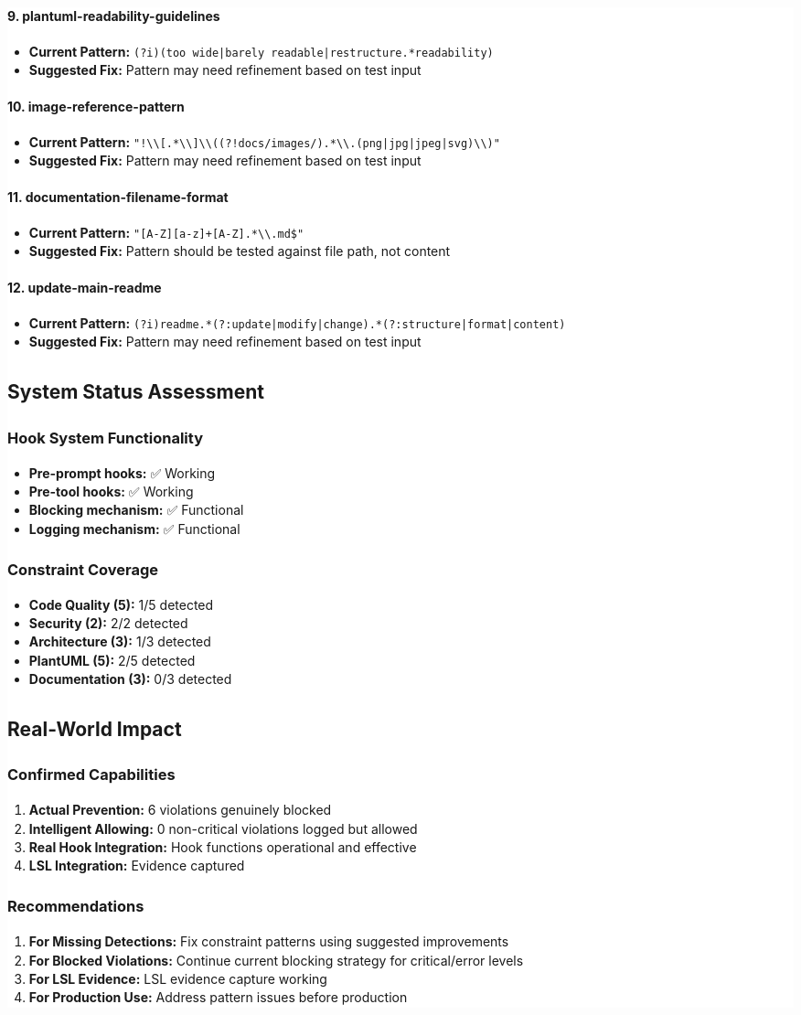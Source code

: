 
#### 9. plantuml-readability-guidelines
- **Current Pattern:** `(?i)(too wide|barely readable|restructure.*readability)`
- **Suggested Fix:** Pattern may need refinement based on test input


#### 10. image-reference-pattern
- **Current Pattern:** `"!\\[.*\\]\\((?!docs/images/).*\\.(png|jpg|jpeg|svg)\\)"`
- **Suggested Fix:** Pattern may need refinement based on test input


#### 11. documentation-filename-format
- **Current Pattern:** `"[A-Z][a-z]+[A-Z].*\\.md$"`
- **Suggested Fix:** Pattern should be tested against file path, not content


#### 12. update-main-readme
- **Current Pattern:** `(?i)readme.*(?:update|modify|change).*(?:structure|format|content)`
- **Suggested Fix:** Pattern may need refinement based on test input



## System Status Assessment

### Hook System Functionality
- **Pre-prompt hooks:** ✅ Working
- **Pre-tool hooks:** ✅ Working
- **Blocking mechanism:** ✅ Functional
- **Logging mechanism:** ✅ Functional

### Constraint Coverage
- **Code Quality (5):** 1/5 detected
- **Security (2):** 2/2 detected
- **Architecture (3):** 1/3 detected
- **PlantUML (5):** 2/5 detected
- **Documentation (3):** 0/3 detected

## Real-World Impact

### Confirmed Capabilities
1. **Actual Prevention:** 6 violations genuinely blocked
2. **Intelligent Allowing:** 0 non-critical violations logged but allowed
3. **Real Hook Integration:** Hook functions operational and effective
4. **LSL Integration:** Evidence captured

### Recommendations

1. **For Missing Detections:** Fix constraint patterns using suggested improvements
2. **For Blocked Violations:** Continue current blocking strategy for critical/error levels
3. **For LSL Evidence:** LSL evidence capture working
4. **For Production Use:** Address pattern issues before production
